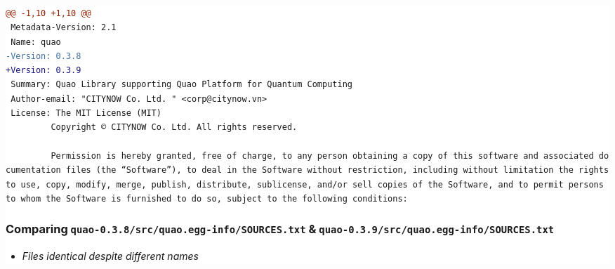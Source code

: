 ```diff
@@ -1,10 +1,10 @@
 Metadata-Version: 2.1
 Name: quao
-Version: 0.3.8
+Version: 0.3.9
 Summary: Quao Library supporting Quao Platform for Quantum Computing
 Author-email: "CITYNOW Co. Ltd. " <corp@citynow.vn>
 License: The MIT License (MIT)
         Copyright © CITYNOW Co. Ltd. All rights reserved.
         
         Permission is hereby granted, free of charge, to any person obtaining a copy of this software and associated documentation files (the “Software”), to deal in the Software without restriction, including without limitation the rights to use, copy, modify, merge, publish, distribute, sublicense, and/or sell copies of the Software, and to permit persons to whom the Software is furnished to do so, subject to the following conditions:
```

### Comparing `quao-0.3.8/src/quao.egg-info/SOURCES.txt` & `quao-0.3.9/src/quao.egg-info/SOURCES.txt`

 * *Files identical despite different names*

